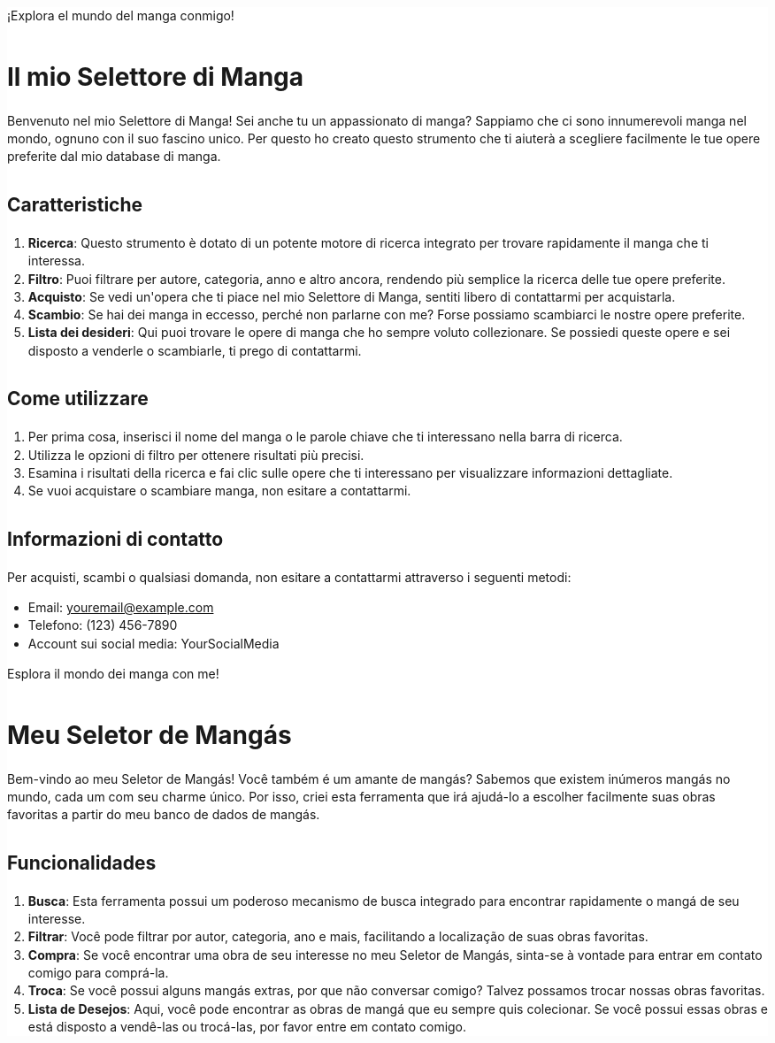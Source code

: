 ¡Explora el mundo del manga conmigo!

<a name="italian"></a>
# Il mio Selettore di Manga

Benvenuto nel mio Selettore di Manga! Sei anche tu un appassionato di manga? Sappiamo che ci sono innumerevoli manga nel mondo, ognuno con il suo fascino unico. Per questo ho creato questo strumento che ti aiuterà a scegliere facilmente le tue opere preferite dal mio database di manga.

## Caratteristiche

1. **Ricerca**: Questo strumento è dotato di un potente motore di ricerca integrato per trovare rapidamente il manga che ti interessa.
2. **Filtro**: Puoi filtrare per autore, categoria, anno e altro ancora, rendendo più semplice la ricerca delle tue opere preferite.
3. **Acquisto**: Se vedi un'opera che ti piace nel mio Selettore di Manga, sentiti libero di contattarmi per acquistarla.
4. **Scambio**: Se hai dei manga in eccesso, perché non parlarne con me? Forse possiamo scambiarci le nostre opere preferite.
5. **Lista dei desideri**: Qui puoi trovare le opere di manga che ho sempre voluto collezionare. Se possiedi queste opere e sei disposto a venderle o scambiarle, ti prego di contattarmi.

## Come utilizzare

1. Per prima cosa, inserisci il nome del manga o le parole chiave che ti interessano nella barra di ricerca.
2. Utilizza le opzioni di filtro per ottenere risultati più precisi.
3. Esamina i risultati della ricerca e fai clic sulle opere che ti interessano per visualizzare informazioni dettagliate.
4. Se vuoi acquistare o scambiare manga, non esitare a contattarmi.

## Informazioni di contatto
Per acquisti, scambi o qualsiasi domanda, non esitare a contattarmi attraverso i seguenti metodi:
- Email: youremail@example.com
- Telefono: (123) 456-7890
- Account sui social media: YourSocialMedia

Esplora il mondo dei manga con me!

<a name="portuguese"></a>
# Meu Seletor de Mangás

Bem-vindo ao meu Seletor de Mangás! Você também é um amante de mangás? Sabemos que existem inúmeros mangás no mundo, cada um com seu charme único. Por isso, criei esta ferramenta que irá ajudá-lo a escolher facilmente suas obras favoritas a partir do meu banco de dados de mangás.

## Funcionalidades

1. **Busca**: Esta ferramenta possui um poderoso mecanismo de busca integrado para encontrar rapidamente o mangá de seu interesse.
2. **Filtrar**: Você pode filtrar por autor, categoria, ano e mais, facilitando a localização de suas obras favoritas.
3. **Compra**: Se você encontrar uma obra de seu interesse no meu Seletor de Mangás, sinta-se à vontade para entrar em contato comigo para comprá-la.
4. **Troca**: Se você possui alguns mangás extras, por que não conversar comigo? Talvez possamos trocar nossas obras favoritas.
5. **Lista de Desejos**: Aqui, você pode encontrar as obras de mangá que eu sempre quis colecionar. Se você possui essas obras e está disposto a vendê-las ou trocá-las, por favor entre em contato comigo.
